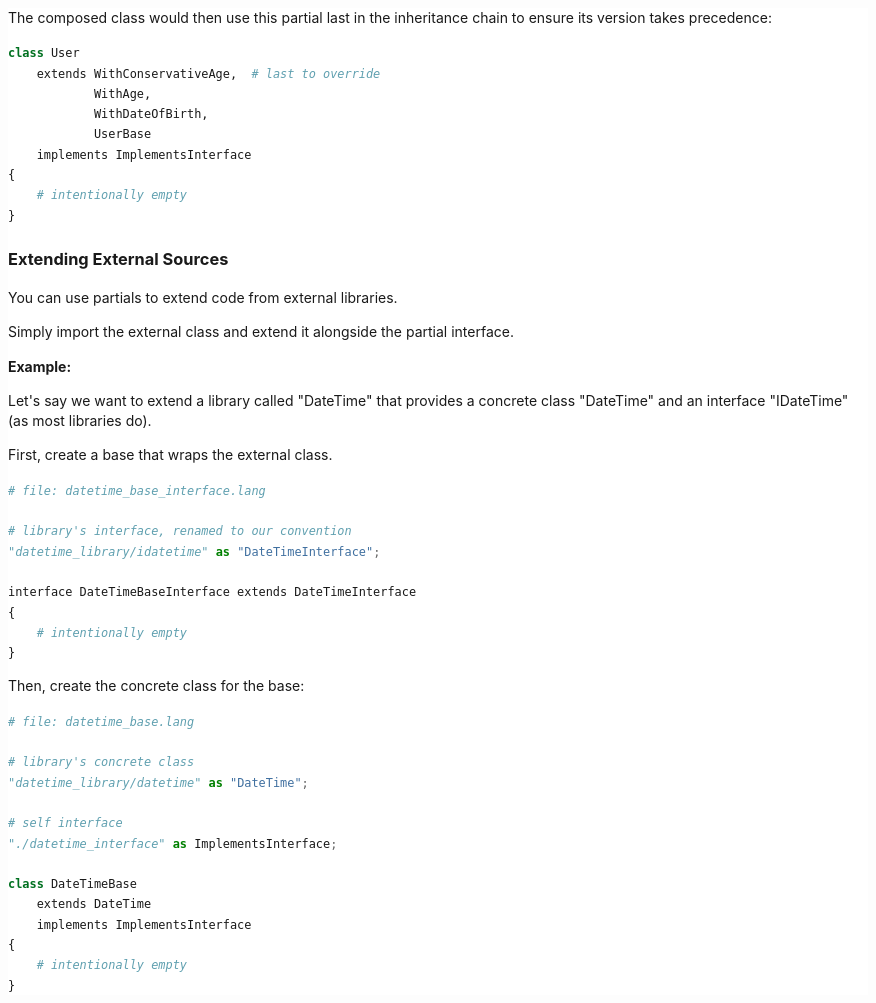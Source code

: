 The composed class would then use this partial last in the inheritance chain to ensure its version takes precedence:

```python
class User
    extends WithConservativeAge,  # last to override
            WithAge,
            WithDateOfBirth,
            UserBase
    implements ImplementsInterface
{
    # intentionally empty
}
```

### Extending External Sources

You can use partials to extend code from external libraries.

Simply import the external class and extend it alongside the partial interface.

**Example:**

Let's say we want to extend a library called "DateTime" that provides a concrete class "DateTime" and an interface "IDateTime" (as most libraries do).

First, create a base that wraps the external class.

```python
# file: datetime_base_interface.lang

# library's interface, renamed to our convention
"datetime_library/idatetime" as "DateTimeInterface";

interface DateTimeBaseInterface extends DateTimeInterface
{
    # intentionally empty
}
```

Then, create the concrete class for the base:

```python
# file: datetime_base.lang

# library's concrete class
"datetime_library/datetime" as "DateTime";

# self interface
"./datetime_interface" as ImplementsInterface;

class DateTimeBase
    extends DateTime
    implements ImplementsInterface
{
    # intentionally empty
}
```
